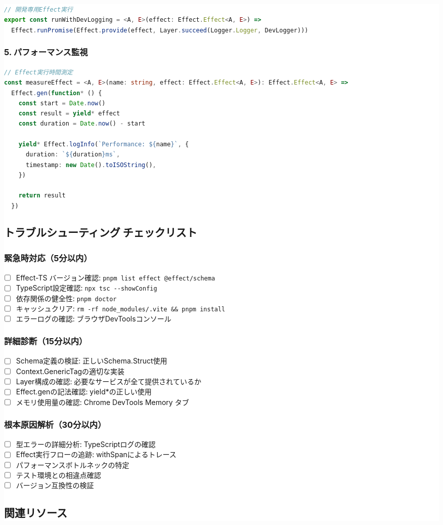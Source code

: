 ```typescript
// 開発専用Effect実行
export const runWithDevLogging = <A, E>(effect: Effect.Effect<A, E>) =>
  Effect.runPromise(Effect.provide(effect, Layer.succeed(Logger.Logger, DevLogger)))
```

### 5. パフォーマンス監視

```typescript
// Effect実行時間測定
const measureEffect = <A, E>(name: string, effect: Effect.Effect<A, E>): Effect.Effect<A, E> =>
  Effect.gen(function* () {
    const start = Date.now()
    const result = yield* effect
    const duration = Date.now() - start

    yield* Effect.logInfo(`Performance: ${name}`, {
      duration: `${duration}ms`,
      timestamp: new Date().toISOString(),
    })

    return result
  })
```

## トラブルシューティング チェックリスト

### 緊急時対応（5分以内）

- [ ] Effect-TS バージョン確認: `pnpm list effect @effect/schema`
- [ ] TypeScript設定確認: `npx tsc --showConfig`
- [ ] 依存関係の健全性: `pnpm doctor`
- [ ] キャッシュクリア: `rm -rf node_modules/.vite && pnpm install`
- [ ] エラーログの確認: ブラウザDevToolsコンソール

### 詳細診断（15分以内）

- [ ] Schema定義の検証: 正しいSchema.Struct使用
- [ ] Context.GenericTagの適切な実装
- [ ] Layer構成の確認: 必要なサービスが全て提供されているか
- [ ] Effect.genの記法確認: yield\*の正しい使用
- [ ] メモリ使用量の確認: Chrome DevTools Memory タブ

### 根本原因解析（30分以内）

- [ ] 型エラーの詳細分析: TypeScriptログの確認
- [ ] Effect実行フローの追跡: withSpanによるトレース
- [ ] パフォーマンスボトルネックの特定
- [ ] テスト環境との相違点確認
- [ ] バージョン互換性の検証

## 関連リソース
